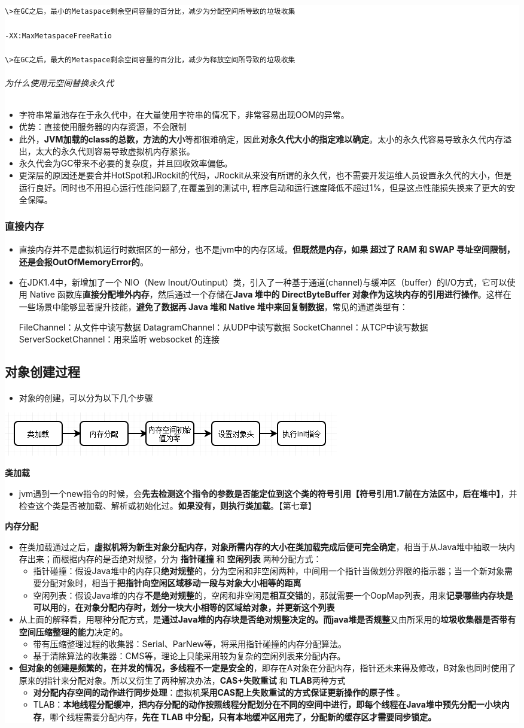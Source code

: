     \>在GC之后，最小的Metaspace剩余空间容量的百分比，减少为分配空间所导致的垃圾收集

    -XX:MaxMetaspaceFreeRatio

    \>在GC之后，最大的Metaspace剩余空间容量的百分比，减少为释放空间所导致的垃圾收集



###### 为什么使用元空间替换永久代

* 字符串常量池存在于永久代中，在大量使用字符串的情况下，非常容易出现OOM的异常。
* 优势：直接使用服务器的内存资源，不会限制
* 此外，**JVM加载的class的总数，方法的大小**等都很难确定，因此**对永久代大小的指定难以确定**。太小的永久代容易导致永久代内存溢出，太大的永久代则容易导致虚拟机内存紧张。
* 永久代会为GC带来不必要的复杂度，并且回收效率偏低。
* 更深层的原因还是要合并HotSpot和JRockit的代码，JRockit从来没有所谓的永久代，也不需要开发运维人员设置永久代的大小，但是运行良好。同时也不用担心运行性能问题了,在覆盖到的测试中, 程序启动和运行速度降低不超过1%，但是这点性能损失换来了更大的安全保障。



### 直接内存

* 直接内存并不是虚拟机运行时数据区的一部分，也不是jvm中的内存区域。**但既然是内存，如果 超过了 RAM 和 SWAP 寻址空间限制，还是会报OutOfMemoryError的**。

* 在JDK1.4中，新增加了一个 NIO（New Inout/Outinput）类，引入了一种基于通道(channel)与缓冲区（buffer）的I/O方式，它可以使用 Native 函数库**直接分配堆外内存**，然后通过一个存储在**Java 堆中的 DirectByteBuffer 对象作为这块内存的引用进行操作**。这样在一些场景中能够显著提升技能，**避免了数据再 Java 堆和 Native 堆中来回复制数据**，常见的通道类型有：

  FileChannel：从文件中读写数据
  DatagramChannel：从UDP中读写数据
  SocketChannel：从TCP中读写数据
  ServerSocketChannel：用来监听 websocket 的连接



## 对象创建过程

* 对象的创建，可以分为以下几个步骤

![image-20211002172252862](../img/image-20211002172252862.png)

**类加载**

* jvm遇到一个new指令的时候，会**先去检测这个指令的参数是否能定位到这个类的符号引用【符号引用1.7前在方法区中，后在堆中】**，并检查这个类是否被加载、解析或初始化过。**如果没有，则执行类加载**。【第七章】

**内存分配**

* 在类加载通过之后，**虚拟机将为新生对象分配内存**，**对象所需内存的大小在类加载完成后便可完全确定**，相当于从Java堆中抽取一块内存出来；而根据内存的是否绝对规整，分为 **指针碰撞** 和 **空闲列表** 两种分配方式：
  * 指针碰撞：假设Java堆中的内存只**绝对规整**的，分为空闲和非空闲两种，中间用一个指针当做划分界限的指示器；当一个新对象需要分配对象时，相当于**把指针向空闲区域移动一段与对象大小相等的距离**
  * 空闲列表：假设Java堆的内存**不是绝对规整**的，空闲和非空闲是**相互交错**的，那就需要一个OopMap列表，用来**记录哪些内存块是可以用**的，**在对象分配内存时，划分一块大小相等的区域给对象，并更新这个列表**
* 从上面的解释看，用哪种分配方式，是**通过Java堆的内存块是否绝对规整决定的。**而**java堆是否规整**又由所采用的**垃圾收集器是否带有空间压缩整理的能力**决定的。
  * 带有压缩整理过程的收集器：Serial、ParNew等，将采用指针碰撞的内存分配算法。
  * 基于清除算法的收集器：CMS等，理论上只能采用较为复杂的空闲列表来分配内存。
* **但对象的创建是频繁的，在并发的情况，多线程不一定是安全的**，即存在A对象在分配内存，指针还未来得及修改，B对象也同时使用了原来的指针来分配对象。所以又衍生了两种解决办法，**CAS+失败重试** 和 **TLAB**两种方式
  * **对分配内存空间的动作进行同步处理**：虚拟机**采用CAS配上失败重试的方式保证更新操作的原子性** 。
  * TLAB：**本地线程分配缓冲**，**把内存分配的动作按照线程分配划分在不同的空间中进行，即每个线程在Java堆中预先分配一小块内存**，哪个线程需要分配内存，**先在 TLAB 中分配，只有本地缓冲区用完了，分配新的缓存区才需要同步锁定。**
